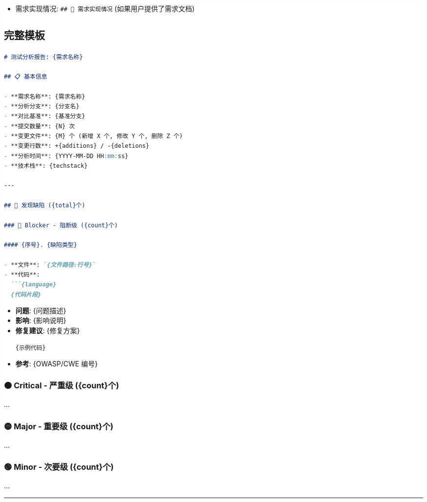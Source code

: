- 需求实现情况: `## 🎯 需求实现情况` (如果用户提供了需求文档)

## 完整模板

```markdown
# 测试分析报告: {需求名称}

## 📋 基本信息

- **需求名称**: {需求名称}
- **分析分支**: {分支名}
- **对比基准**: {基准分支}
- **提交数量**: {N} 次
- **变更文件**: {M} 个 (新增 X 个, 修改 Y 个, 删除 Z 个)
- **变更行数**: +{additions} / -{deletions}
- **分析时间**: {YYYY-MM-DD HH:mm:ss}
- **技术栈**: {techstack}

---

## 🔴 发现缺陷 ({total}个)

### 🔴 Blocker - 阻断级 ({count}个)

#### {序号}. {缺陷类型}

- **文件**: `{文件路径:行号}`
- **代码**:
  ```{language}
  {代码片段}
  ```
- **问题**: {问题描述}
- **影响**: {影响说明}
- **修复建议**: {修复方案}
  ```{language}
  {示例代码}
  ```
- **参考**: {OWASP/CWE 编号}

### 🟠 Critical - 严重级 ({count}个)

...

### 🟡 Major - 重要级 ({count}个)

...

### 🟢 Minor - 次要级 ({count}个)

...

---
